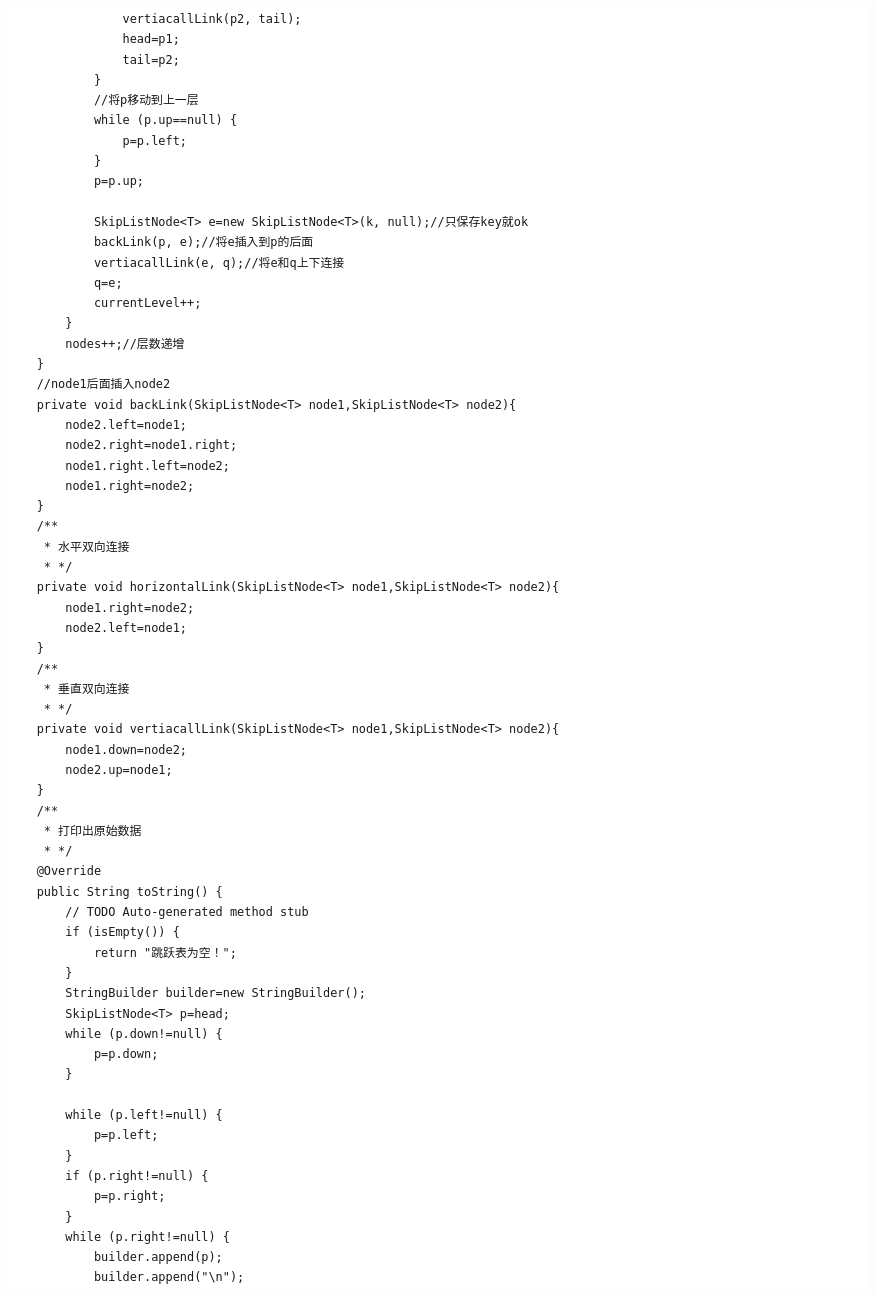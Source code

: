 ```
                vertiacallLink(p2, tail);
                head=p1;
                tail=p2;
            }
            //将p移动到上一层
            while (p.up==null) {
                p=p.left;
            }
            p=p.up;

            SkipListNode<T> e=new SkipListNode<T>(k, null);//只保存key就ok
            backLink(p, e);//将e插入到p的后面
            vertiacallLink(e, q);//将e和q上下连接
            q=e;
            currentLevel++;
        }
        nodes++;//层数递增
    }
    //node1后面插入node2
    private void backLink(SkipListNode<T> node1,SkipListNode<T> node2){
        node2.left=node1;
        node2.right=node1.right;
        node1.right.left=node2;
        node1.right=node2;
    }
    /**
     * 水平双向连接
     * */
    private void horizontalLink(SkipListNode<T> node1,SkipListNode<T> node2){
        node1.right=node2;
        node2.left=node1;
    }
    /**
     * 垂直双向连接
     * */
    private void vertiacallLink(SkipListNode<T> node1,SkipListNode<T> node2){
        node1.down=node2;
        node2.up=node1;
    }
    /**
     * 打印出原始数据
     * */
    @Override
    public String toString() {
        // TODO Auto-generated method stub
        if (isEmpty()) {
            return "跳跃表为空！";
        }
        StringBuilder builder=new StringBuilder();
        SkipListNode<T> p=head;
        while (p.down!=null) {
            p=p.down;
        }

        while (p.left!=null) {
            p=p.left;
        }
        if (p.right!=null) {
            p=p.right;
        }
        while (p.right!=null) {
            builder.append(p);
            builder.append("\n");
```